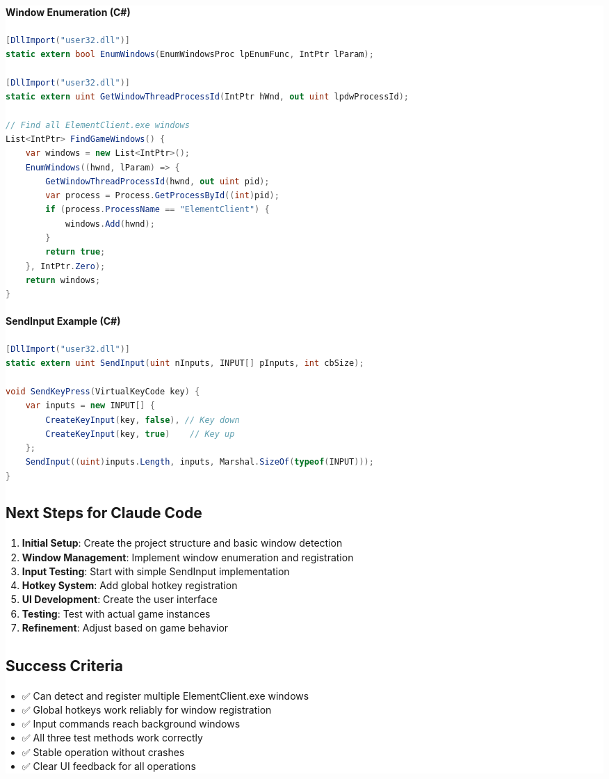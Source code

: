 #### Window Enumeration (C#)
```csharp
[DllImport("user32.dll")]
static extern bool EnumWindows(EnumWindowsProc lpEnumFunc, IntPtr lParam);

[DllImport("user32.dll")]
static extern uint GetWindowThreadProcessId(IntPtr hWnd, out uint lpdwProcessId);

// Find all ElementClient.exe windows
List<IntPtr> FindGameWindows() {
    var windows = new List<IntPtr>();
    EnumWindows((hwnd, lParam) => {
        GetWindowThreadProcessId(hwnd, out uint pid);
        var process = Process.GetProcessById((int)pid);
        if (process.ProcessName == "ElementClient") {
            windows.Add(hwnd);
        }
        return true;
    }, IntPtr.Zero);
    return windows;
}
```

#### SendInput Example (C#)
```csharp
[DllImport("user32.dll")]
static extern uint SendInput(uint nInputs, INPUT[] pInputs, int cbSize);

void SendKeyPress(VirtualKeyCode key) {
    var inputs = new INPUT[] {
        CreateKeyInput(key, false), // Key down
        CreateKeyInput(key, true)    // Key up
    };
    SendInput((uint)inputs.Length, inputs, Marshal.SizeOf(typeof(INPUT)));
}
```

## Next Steps for Claude Code

1. **Initial Setup**: Create the project structure and basic window detection
2. **Window Management**: Implement window enumeration and registration
3. **Input Testing**: Start with simple SendInput implementation
4. **Hotkey System**: Add global hotkey registration
5. **UI Development**: Create the user interface
6. **Testing**: Test with actual game instances
7. **Refinement**: Adjust based on game behavior

## Success Criteria

- ✅ Can detect and register multiple ElementClient.exe windows
- ✅ Global hotkeys work reliably for window registration
- ✅ Input commands reach background windows
- ✅ All three test methods work correctly
- ✅ Stable operation without crashes
- ✅ Clear UI feedback for all operations